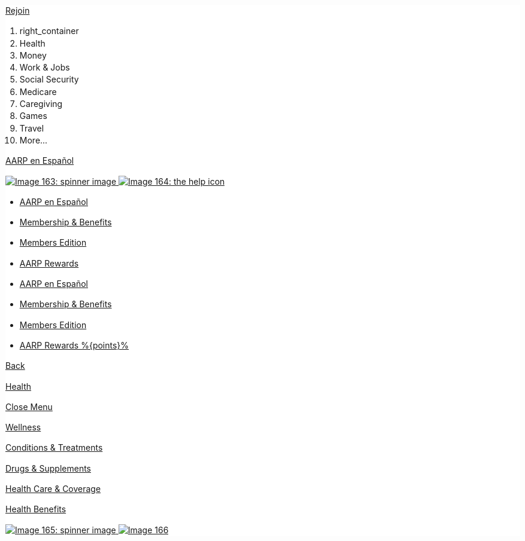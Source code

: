 [Rejoin](https://join.aarp.org/rfrenew?intcmp=GLOBAL-HDR-BTN-CLK-MPROMO-REJOIN-UXDIA-DEFAULT)

1.  right\_container
2.  Health
3.  Money
4.  Work & Jobs
5.  Social Security
6.  Medicare
7.  Caregiving
8.  Games
9.  Travel
10.  More...

[AARP en Español](https://www.aarp.org/espanol/ "Link to spanish homepage")

  [![Image 163: spinner image](https://cdn.aarp.net/etc/uxdia/images/uxdia-spinner.svg) ![Image 164: the help icon](https://cdn.aarp.net/content/dam/experience-fragments/uxdia-folder-structure/en/headers-and-footers/aarp/aarp-uxdia-mega-menu-with-red-header/mega-menu-drawer/mega-menu/master3/_jcr_content/root/responsivegrid/responsivegrid_1894941386/responsivegrid_19175/megamenu_354653175_c/right_container/container/uxdia_help.coreimg.75.276.png/content/dam/aarp/uxdia/icons/help.png)](https://help.aarp.org/s/?intcmp=AE-HP-HDR-HELP)

*   [AARP en Español](https://www.aarp.org/espanol)
*   [Membership & Benefits](https://www.aarp.org/benefits-discounts/)
*   [Members Edition](https://www.aarp.org/benefits-discounts/members-only-access/)
*   [AARP Rewards](https://www.aarp.org/rewards/)

*   [AARP en Español](https://www.aarp.org/espanol)
*   [Membership & Benefits](https://www.aarp.org/benefits-discounts/)
*   [Members Edition](https://www.aarp.org/benefits-discounts/members-only-access/)
*   [AARP Rewards %{points}%](https://www.aarp.org/rewards/)

[Back](https://www.aarp.org/health/medicare-qa-tool/finding-answers-to-medicare-questions/#)

[Health](https://www.aarp.org/health/ "link to health page")

[Close Menu](https://www.aarp.org/health/medicare-qa-tool/finding-answers-to-medicare-questions/# "link to close menu")

[Wellness](https://www.aarp.org/health/healthy-living/ "link to wellness topic page")

[Conditions & Treatments](https://www.aarp.org/health/conditions-treatments/ "Link to conditions and treatment page")

[Drugs & Supplements](https://www.aarp.org/health/drugs-supplements/ "link to drugs and supplements page")

[Health Care & Coverage](https://www.aarp.org/health/health-insurance/ "link to health insurance page")

[Health Benefits](https://www.aarp.org/membership/benefits/health/ "AARP Health & Wellness Benefits")

 [![Image 165: spinner image](https://cdn.aarp.net/etc/uxdia/images/uxdia-spinner.svg) ![Image 166](https://aarp.widen.net/content/ltsu0jaoxf/jpeg/GettyImages-175448528.jpg?crop=true&anchor=0,94&q=80&color=ffffffff&u=tjaw1e&w=2048&h=1177)](https://www.aarp.org/health/conditions-treatments/hearing-resource-center/ "Advice on Tinnitus and Hearing Loss")

